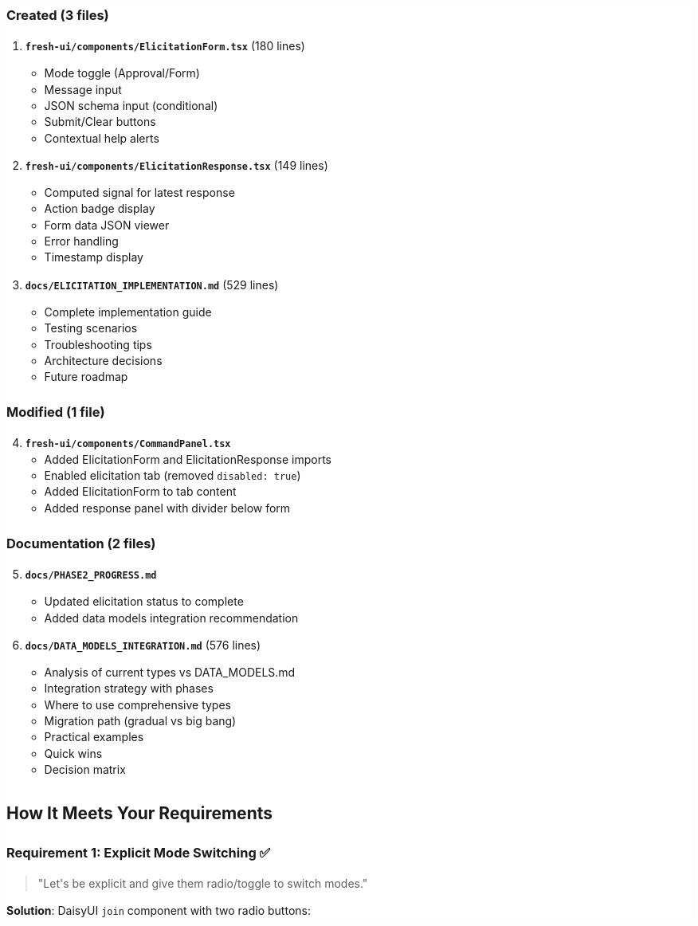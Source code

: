 ### Created (3 files)

1. **`fresh-ui/components/ElicitationForm.tsx`** (180 lines)
   - Mode toggle (Approval/Form)
   - Message input
   - JSON schema input (conditional)
   - Submit/Clear buttons
   - Contextual help alerts

2. **`fresh-ui/components/ElicitationResponse.tsx`** (149 lines)
   - Computed signal for latest response
   - Action badge display
   - Form data JSON viewer
   - Error handling
   - Timestamp display

3. **`docs/ELICITATION_IMPLEMENTATION.md`** (529 lines)
   - Complete implementation guide
   - Testing scenarios
   - Troubleshooting tips
   - Architecture decisions
   - Future roadmap

### Modified (1 file)

4. **`fresh-ui/components/CommandPanel.tsx`**
   - Added ElicitationForm and ElicitationResponse imports
   - Enabled elicitation tab (removed `disabled: true`)
   - Added ElicitationForm to tab content
   - Added response panel with divider below form

### Documentation (2 files)

5. **`docs/PHASE2_PROGRESS.md`**
   - Updated elicitation status to complete
   - Added data models integration recommendation

6. **`docs/DATA_MODELS_INTEGRATION.md`** (576 lines)
   - Analysis of current types vs DATA_MODELS.md
   - Integration strategy with phases
   - Where to use comprehensive types
   - Migration path (gradual vs big bang)
   - Practical examples
   - Quick wins
   - Decision matrix

## How It Meets Your Requirements

### Requirement 1: Explicit Mode Switching ✅

> "Let's be explicit and give them radio/toggle to switch modes."

**Solution**: DaisyUI `join` component with two radio buttons:
